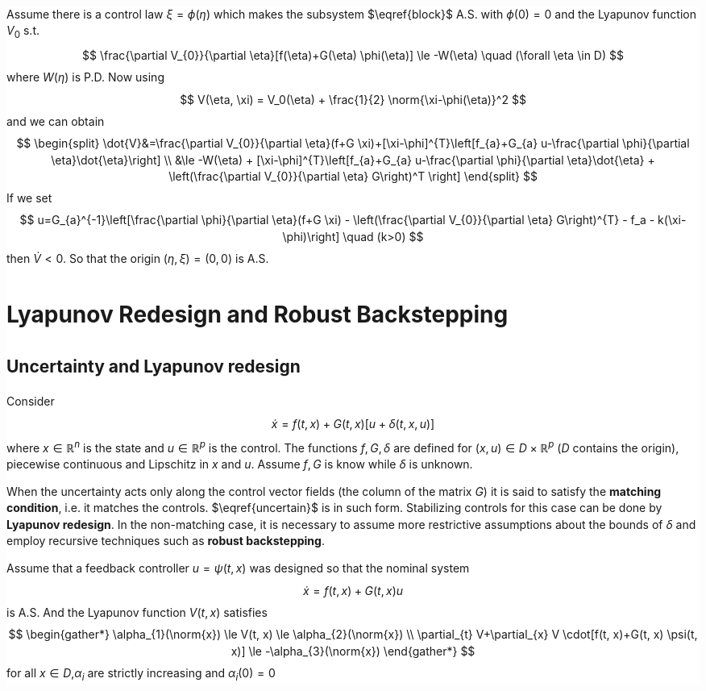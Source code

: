 Assume there is a control law $\xi=\phi(\eta)$ which makes the subsystem $\eqref{block}$ A.S. with $\phi(0)=0$ and the Lyapunov function $V_0$ s.t.
$$
\frac{\partial V_{0}}{\partial \eta}[f(\eta)+G(\eta) \phi(\eta)] \le -W(\eta) \quad (\forall \eta \in D)
$$
where $W(\eta)$ is P.D. Now using
$$
V(\eta, \xi) = V_0(\eta) + \frac{1}{2} \norm{\xi-\phi(\eta)}^2
$$
and we can obtain
$$
\begin{split}
\dot{V}&=\frac{\partial V_{0}}{\partial \eta}(f+G \xi)+[\xi-\phi]^{T}\left[f_{a}+G_{a} u-\frac{\partial \phi}{\partial \eta}\dot{\eta}\right] \\
&\le -W(\eta) + [\xi-\phi]^{T}\left[f_{a}+G_{a} u-\frac{\partial \phi}{\partial \eta}\dot{\eta} + \left(\frac{\partial V_{0}}{\partial \eta} G\right)^T \right]
\end{split}
$$
If we set
$$
u=G_{a}^{-1}\left[\frac{\partial \phi}{\partial \eta}(f+G \xi) - \left(\frac{\partial V_{0}}{\partial \eta} G\right)^{T} - f_a - k(\xi-\phi)\right] \quad (k>0)
$$
then $\dot{V} < 0$. So that the origin $(\eta, \xi)=(0,0)$ is A.S.

# Lyapunov Redesign and Robust Backstepping

## Uncertainty and Lyapunov redesign

Consider
$$
\begin{equation}\label{uncertain}
\dot{x} = f(t,x) + G(t,x) [u + \delta(t,x,u)]
\end{equation}
$$
where $x\in\mathbb{R}^n$ is the state and $u\in\mathbb{R}^p$ is the control. The functions $f,G,\delta$ are defined for $(x,u)\in D\times \mathbb{R}^p$ ($D$ contains the origin), piecewise continuous and Lipschitz in $x$ and $u$. Assume $f,G$ is know while $\delta$ is unknown.

When the uncertainty acts only along the control vector fields (the column of the matrix $G$) it is said to satisfy the **matching condition**, i.e. it matches the controls. $\eqref{uncertain}$ is in such form. Stabilizing controls for this case can be done by **Lyapunov redesign**. In the non-matching case, it is necessary to assume more restrictive assumptions about the bounds of $\delta$ and employ recursive techniques such as **robust backstepping**.

Assume that a feedback controller $u=\psi(t,x)$ was designed so that the nominal system
$$
\dot{x} = f(t,x) + G(t,x)u
$$
is A.S. And the Lyapunov function $V(t,x)$ satisfies
$$
\begin{gather*}
\alpha_{1}(\norm{x}) \le V(t, x) \le \alpha_{2}(\norm{x}) \\
\partial_{t} V+\partial_{x} V \cdot[f(t, x)+G(t, x) \psi(t, x)] \le -\alpha_{3}(\norm{x})
\end{gather*}
$$
for all $x\in D$,$\alpha_i$ are strictly increasing and $\alpha_i(0)=0$
